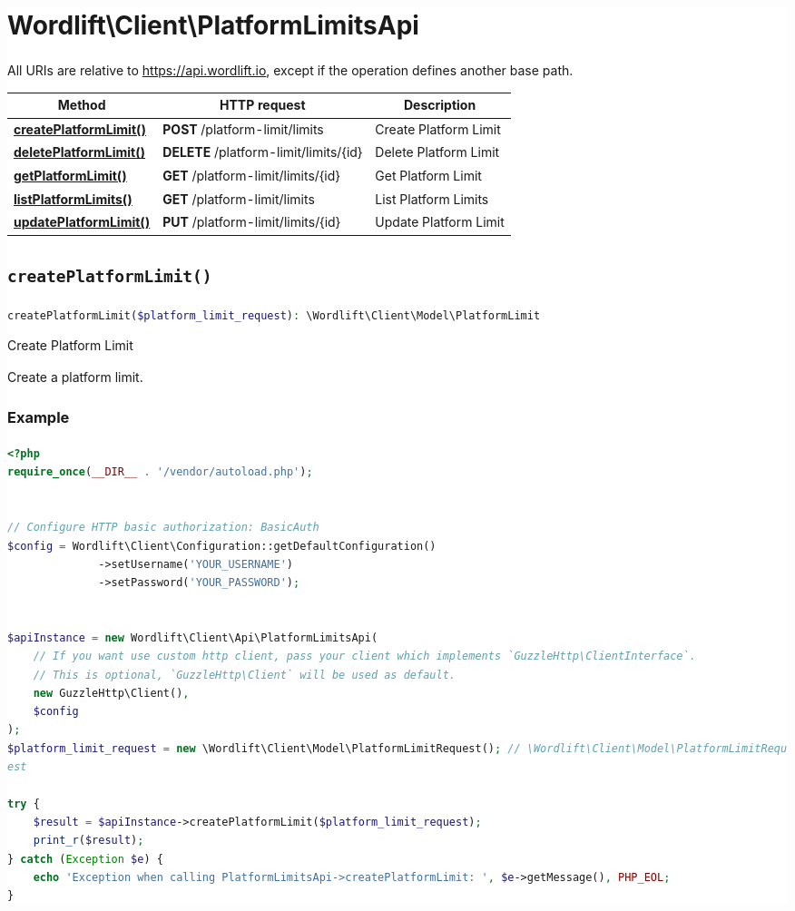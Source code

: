 # Wordlift\Client\PlatformLimitsApi

All URIs are relative to https://api.wordlift.io, except if the operation defines another base path.

| Method | HTTP request | Description |
| ------------- | ------------- | ------------- |
| [**createPlatformLimit()**](PlatformLimitsApi.md#createPlatformLimit) | **POST** /platform-limit/limits | Create Platform Limit |
| [**deletePlatformLimit()**](PlatformLimitsApi.md#deletePlatformLimit) | **DELETE** /platform-limit/limits/{id} | Delete Platform Limit |
| [**getPlatformLimit()**](PlatformLimitsApi.md#getPlatformLimit) | **GET** /platform-limit/limits/{id} | Get Platform Limit |
| [**listPlatformLimits()**](PlatformLimitsApi.md#listPlatformLimits) | **GET** /platform-limit/limits | List Platform Limits |
| [**updatePlatformLimit()**](PlatformLimitsApi.md#updatePlatformLimit) | **PUT** /platform-limit/limits/{id} | Update Platform Limit |


## `createPlatformLimit()`

```php
createPlatformLimit($platform_limit_request): \Wordlift\Client\Model\PlatformLimit
```

Create Platform Limit

Create a platform limit.

### Example

```php
<?php
require_once(__DIR__ . '/vendor/autoload.php');


// Configure HTTP basic authorization: BasicAuth
$config = Wordlift\Client\Configuration::getDefaultConfiguration()
              ->setUsername('YOUR_USERNAME')
              ->setPassword('YOUR_PASSWORD');


$apiInstance = new Wordlift\Client\Api\PlatformLimitsApi(
    // If you want use custom http client, pass your client which implements `GuzzleHttp\ClientInterface`.
    // This is optional, `GuzzleHttp\Client` will be used as default.
    new GuzzleHttp\Client(),
    $config
);
$platform_limit_request = new \Wordlift\Client\Model\PlatformLimitRequest(); // \Wordlift\Client\Model\PlatformLimitRequest

try {
    $result = $apiInstance->createPlatformLimit($platform_limit_request);
    print_r($result);
} catch (Exception $e) {
    echo 'Exception when calling PlatformLimitsApi->createPlatformLimit: ', $e->getMessage(), PHP_EOL;
}
```
